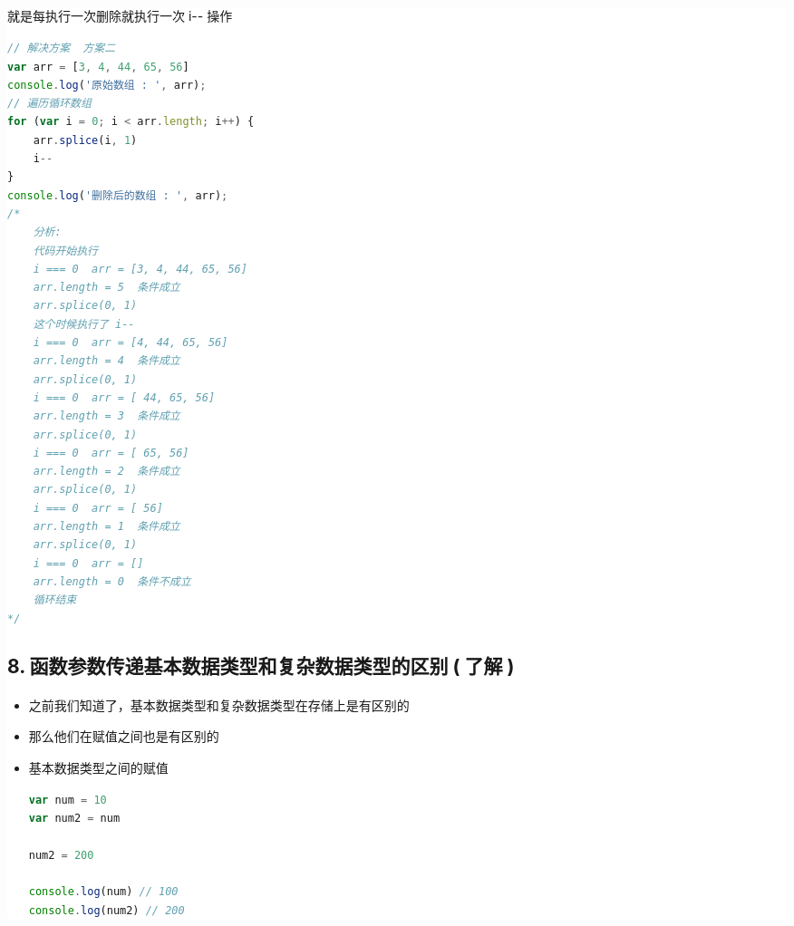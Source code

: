 就是每执行一次删除就执行一次 i-- 操作

```JavaScript
// 解决方案  方案二
var arr = [3, 4, 44, 65, 56]
console.log('原始数组 : ', arr);
// 遍历循环数组
for (var i = 0; i < arr.length; i++) {
    arr.splice(i, 1)
    i--
}
console.log('删除后的数组 : ', arr);
/*
    分析:
    代码开始执行
    i === 0  arr = [3, 4, 44, 65, 56]
    arr.length = 5  条件成立
    arr.splice(0, 1)
    这个时候执行了 i--
    i === 0  arr = [4, 44, 65, 56]
    arr.length = 4  条件成立
    arr.splice(0, 1)
    i === 0  arr = [ 44, 65, 56]
    arr.length = 3  条件成立
    arr.splice(0, 1)
    i === 0  arr = [ 65, 56]
    arr.length = 2  条件成立
    arr.splice(0, 1)
    i === 0  arr = [ 56]
    arr.length = 1  条件成立
    arr.splice(0, 1)
    i === 0  arr = []
    arr.length = 0  条件不成立
    循环结束
*/
```

## 8. 函数参数传递基本数据类型和复杂数据类型的区别 ( 了解 )

- 之前我们知道了，基本数据类型和复杂数据类型在存储上是有区别的

- 那么他们在赋值之间也是有区别的

- 基本数据类型之间的赋值

  ```javascript
  var num = 10
  var num2 = num
  
  num2 = 200
  
  console.log(num) // 100
  console.log(num2) // 200
  ```
